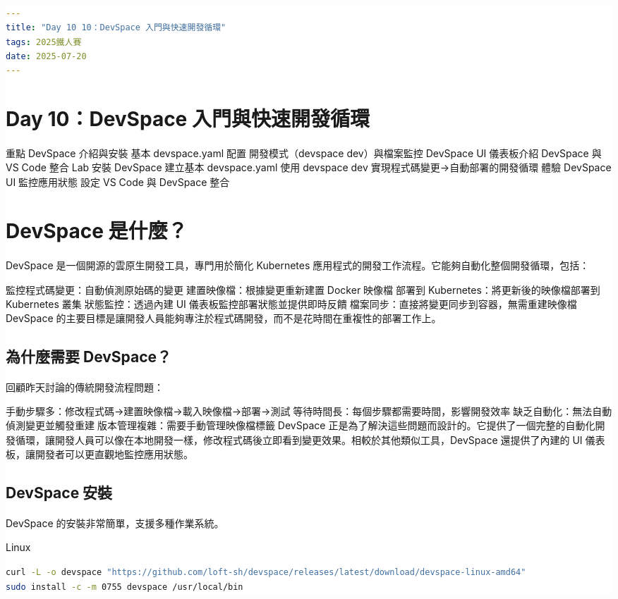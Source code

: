 ```yaml
---
title: "Day 10 10：DevSpace 入門與快速開發循環"
tags: 2025鐵人賽
date: 2025-07-20
---
```

# Day 10：DevSpace 入門與快速開發循環
重點
DevSpace 介紹與安裝
基本 devspace.yaml 配置
開發模式（devspace dev）與檔案監控
DevSpace UI 儀表板介紹
DevSpace 與 VS Code 整合
Lab
安裝 DevSpace
建立基本 devspace.yaml
使用 devspace dev 實現程式碼變更→自動部署的開發循環
體驗 DevSpace UI 監控應用狀態
設定 VS Code 與 DevSpace 整合

# DevSpace 是什麼？
DevSpace 是一個開源的雲原生開發工具，專門用於簡化 Kubernetes 應用程式的開發工作流程。它能夠自動化整個開發循環，包括：

監控程式碼變更：自動偵測原始碼的變更
建置映像檔：根據變更重新建置 Docker 映像檔
部署到 Kubernetes：將更新後的映像檔部署到 Kubernetes 叢集
狀態監控：透過內建 UI 儀表板監控部署狀態並提供即時反饋
檔案同步：直接將變更同步到容器，無需重建映像檔
DevSpace 的主要目標是讓開發人員能夠專注於程式碼開發，而不是花時間在重複性的部署工作上。

## 為什麼需要 DevSpace？
回顧昨天討論的傳統開發流程問題：

手動步驟多：修改程式碼→建置映像檔→載入映像檔→部署→測試
等待時間長：每個步驟都需要時間，影響開發效率
缺乏自動化：無法自動偵測變更並觸發重建
版本管理複雜：需要手動管理映像檔標籤
DevSpace 正是為了解決這些問題而設計的。它提供了一個完整的自動化開發循環，讓開發人員可以像在本地開發一樣，修改程式碼後立即看到變更效果。相較於其他類似工具，DevSpace 還提供了內建的 UI 儀表板，讓開發者可以更直觀地監控應用狀態。

## DevSpace 安裝
DevSpace 的安裝非常簡單，支援多種作業系統。

Linux
```bash
curl -L -o devspace "https://github.com/loft-sh/devspace/releases/latest/download/devspace-linux-amd64"
sudo install -c -m 0755 devspace /usr/local/bin
```
